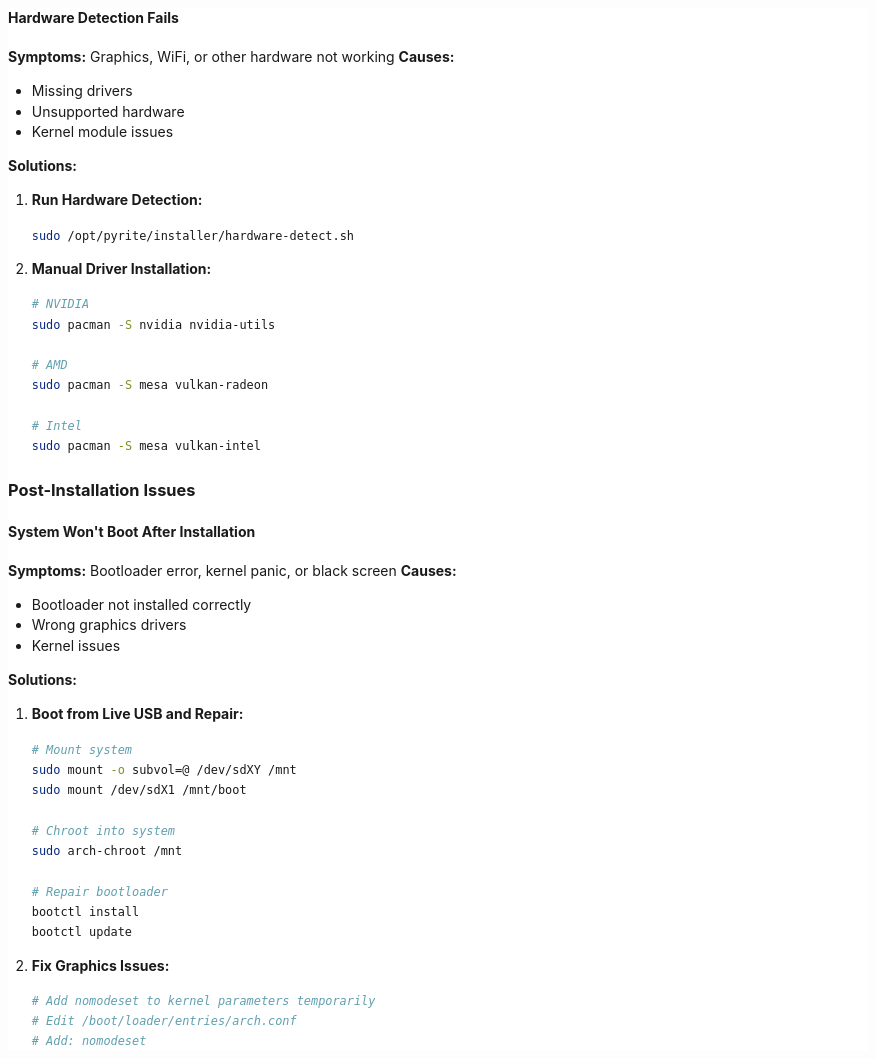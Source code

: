 #### Hardware Detection Fails
**Symptoms:** Graphics, WiFi, or other hardware not working
**Causes:**
- Missing drivers
- Unsupported hardware
- Kernel module issues

**Solutions:**
1. **Run Hardware Detection:**
   ```bash
   sudo /opt/pyrite/installer/hardware-detect.sh
   ```

2. **Manual Driver Installation:**
   ```bash
   # NVIDIA
   sudo pacman -S nvidia nvidia-utils
   
   # AMD
   sudo pacman -S mesa vulkan-radeon
   
   # Intel
   sudo pacman -S mesa vulkan-intel
   ```

### Post-Installation Issues

#### System Won't Boot After Installation
**Symptoms:** Bootloader error, kernel panic, or black screen
**Causes:**
- Bootloader not installed correctly
- Wrong graphics drivers
- Kernel issues

**Solutions:**
1. **Boot from Live USB and Repair:**
   ```bash
   # Mount system
   sudo mount -o subvol=@ /dev/sdXY /mnt
   sudo mount /dev/sdX1 /mnt/boot
   
   # Chroot into system
   sudo arch-chroot /mnt
   
   # Repair bootloader
   bootctl install
   bootctl update
   ```

2. **Fix Graphics Issues:**
   ```bash
   # Add nomodeset to kernel parameters temporarily
   # Edit /boot/loader/entries/arch.conf
   # Add: nomodeset
   ```

